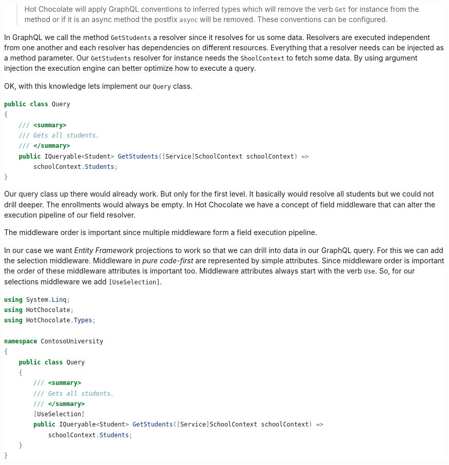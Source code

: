 > Hot Chocolate will apply GraphQL conventions to inferred types which will remove the verb `Get` for instance from the method or if it is an async method the postfix `async` will be removed. These conventions can be configured.

In GraphQL we call the method `GetStudents` a resolver since it resolves for us some data. Resolvers are executed independent from one another and each resolver has dependencies on different resources. Everything that a resolver needs can be injected as a method parameter. Our `GetStudents` resolver for instance needs the `ShoolContext` to fetch some data. By using argument injection the execution engine can better optimize how to execute a query.

OK, with this knowledge lets implement our `Query` class.

```csharp
public class Query
{
    /// <summary>
    /// Gets all students.
    /// </summary>
    public IQueryable<Student> GetStudents([Service]SchoolContext schoolContext) =>
        schoolContext.Students;
}
```

Our query class up there would already work. But only for the first level. It basically would resolve all students but we could not drill deeper. The enrollments would always be empty. In Hot Chocolate we have a concept of field middleware that can alter the execution pipeline of our field resolver.

The middleware order is important since multiple middleware form a field execution pipeline.

In our case we want _Entity Framework_ projections to work so that we can drill into data in our GraphQL query. For this we can add the selection middleware. Middleware in _pure code-first_ are represented by simple attributes. Since middleware order is important the order of these middleware attributes is important too. Middleware attributes always start with the verb `Use`. So, for our selections middleware we add `[UseSelection]`.

```csharp
using System.Linq;
using HotChocolate;
using HotChocolate.Types;

namespace ContosoUniversity
{
    public class Query
    {
        /// <summary>
        /// Gets all students.
        /// </summary>
        [UseSelection]
        public IQueryable<Student> GetStudents([Service]SchoolContext schoolContext) =>
            schoolContext.Students;
    }
}
```


[hot chocolate]: https://hotchocolate.io
[hot chocolate source code]: https://github.com/ChilliCream/hotchocolate